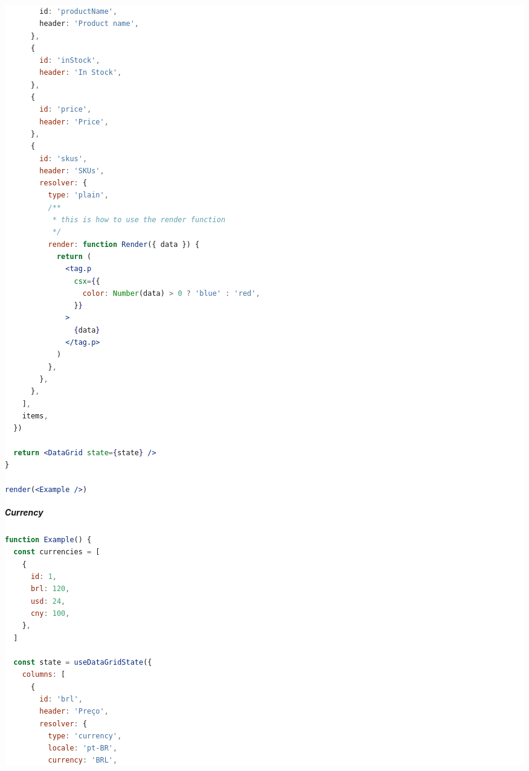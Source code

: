 ```jsx noInline
        id: 'productName',
        header: 'Product name',
      },
      {
        id: 'inStock',
        header: 'In Stock',
      },
      {
        id: 'price',
        header: 'Price',
      },
      {
        id: 'skus',
        header: 'SKUs',
        resolver: {
          type: 'plain',
          /**
           * this is how to use the render function
           */
          render: function Render({ data }) {
            return (
              <tag.p
                csx={{
                  color: Number(data) > 0 ? 'blue' : 'red',
                }}
              >
                {data}
              </tag.p>
            )
          },
        },
      },
    ],
    items,
  })

  return <DataGrid state={state} />
}

render(<Example />)
```

##### Currency

```jsx
function Example() {
  const currencies = [
    {
      id: 1,
      brl: 120,
      usd: 24,
      cny: 100,
    },
  ]

  const state = useDataGridState({
    columns: [
      {
        id: 'brl',
        header: 'Preço',
        resolver: {
          type: 'currency',
          locale: 'pt-BR',
          currency: 'BRL',
```